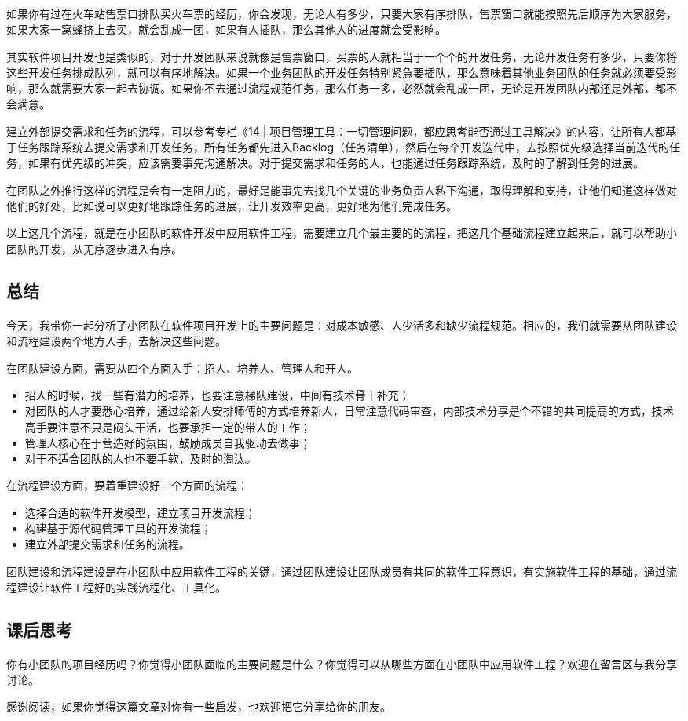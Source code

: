 如果你有过在火车站售票口排队买火车票的经历，你会发现，无论人有多少，只要大家有序排队，售票窗口就能按照先后顺序为大家服务，如果大家一窝蜂挤上去买，就会乱成一团，如果有人插队，那么其他人的进度就会受影响。

其实软件项目开发也是类似的，对于开发团队来说就像是售票窗口，买票的人就相当于一个个的开发任务，无论开发任务有多少，只要你将这些开发任务排成队列，就可以有序地解决。如果一个业务团队的开发任务特别紧急要插队，那么意味着其他业务团队的任务就必须要受影响，那么就需要大家一起去协调。如果你不去通过流程规范任务，那么任务一多，必然就会乱成一团，无论是开发团队内部还是外部，都不会满意。

建立外部提交需求和任务的流程，可以参考专栏《[14 | 项目管理工具：一切管理问题，都应思考能否通过工具解决](http://time.geekbang.org/column/article/87787)》的内容，让所有人都基于任务跟踪系统去提交需求和开发任务，所有任务都先进入Backlog（任务清单），然后在每个开发迭代中，去按照优先级选择当前迭代的任务，如果有优先级的冲突，应该需要事先沟通解决。对于提交需求和任务的人，也能通过任务跟踪系统，及时的了解到任务的进展。

在团队之外推行这样的流程是会有一定阻力的，最好是能事先去找几个关键的业务负责人私下沟通，取得理解和支持，让他们知道这样做对他们的好处，比如说可以更好地跟踪任务的进展，让开发效率更高，更好地为他们完成任务。

以上这几个流程，就是在小团队的软件开发中应用软件工程，需要建立几个最主要的的流程，把这几个基础流程建立起来后，就可以帮助小团队的开发，从无序逐步进入有序。

## 总结

今天，我带你一起分析了小团队在软件项目开发上的主要问题是：对成本敏感、人少活多和缺少流程规范。相应的，我们就需要从团队建设和流程建设两个地方入手，去解决这些问题。

在团队建设方面，需要从四个方面入手：招人、培养人、管理人和开人。

* 招人的时候，找一些有潜力的培养，也要注意梯队建设，中间有技术骨干补充；
* 对团队的人才要悉心培养，通过给新人安排师傅的方式培养新人，日常注意代码审查，内部技术分享是个不错的共同提高的方式，技术高手要注意不只是闷头干活，也要承担一定的带人的工作；
* 管理人核心在于营造好的氛围，鼓励成员自我驱动去做事；
* 对于不适合团队的人也不要手软，及时的淘汰。

在流程建设方面，要着重建设好三个方面的流程：

* 选择合适的软件开发模型，建立项目开发流程；
* 构建基于源代码管理工具的开发流程；
* 建立外部提交需求和任务的流程。

团队建设和流程建设是在小团队中应用软件工程的关键，通过团队建设让团队成员有共同的软件工程意识，有实施软件工程的基础，通过流程建设让软件工程好的实践流程化、工具化。

## 课后思考

你有小团队的项目经历吗？你觉得小团队面临的主要问题是什么？你觉得可以从哪些方面在小团队中应用软件工程？欢迎在留言区与我分享讨论。

感谢阅读，如果你觉得这篇文章对你有一些启发，也欢迎把它分享给你的朋友。